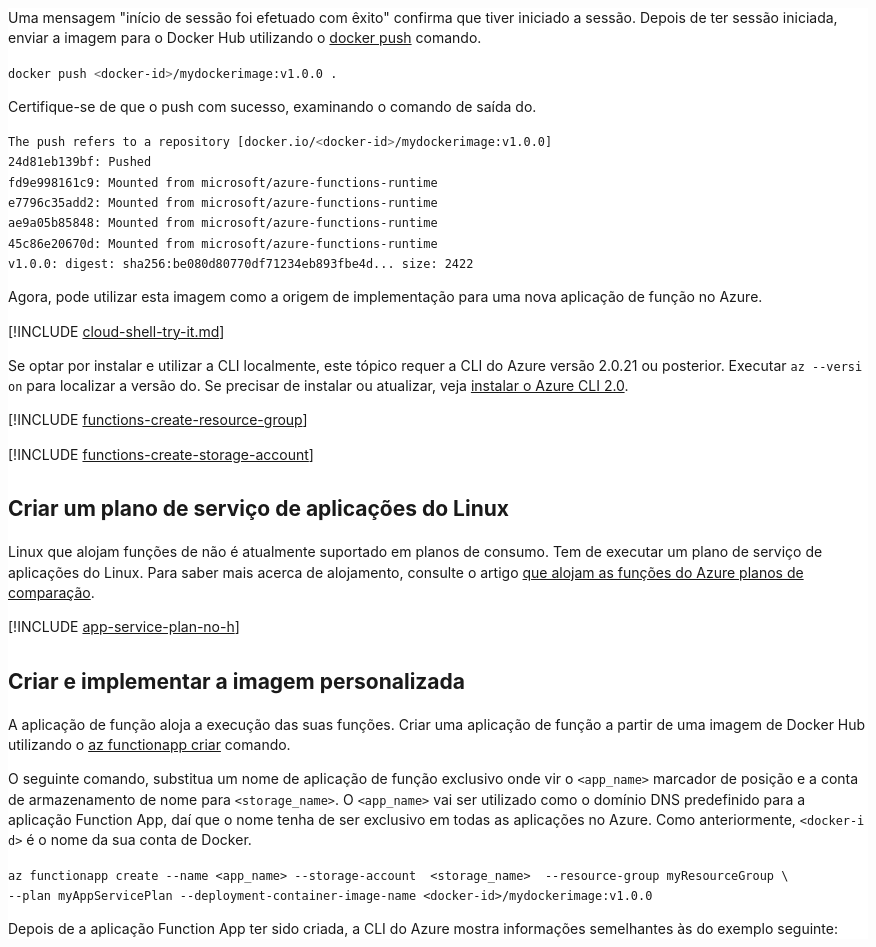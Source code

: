 Uma mensagem "início de sessão foi efetuado com êxito" confirma que tiver iniciado a sessão. Depois de ter sessão iniciada, enviar a imagem para o Docker Hub utilizando o [docker push](https://docs.docker.com/engine/reference/commandline/push/) comando.

```bash
docker push <docker-id>/mydockerimage:v1.0.0 .
```

Certifique-se de que o push com sucesso, examinando o comando de saída do.

```bash
The push refers to a repository [docker.io/<docker-id>/mydockerimage:v1.0.0]
24d81eb139bf: Pushed
fd9e998161c9: Mounted from microsoft/azure-functions-runtime
e7796c35add2: Mounted from microsoft/azure-functions-runtime
ae9a05b85848: Mounted from microsoft/azure-functions-runtime
45c86e20670d: Mounted from microsoft/azure-functions-runtime
v1.0.0: digest: sha256:be080d80770df71234eb893fbe4d... size: 2422
```
Agora, pode utilizar esta imagem como a origem de implementação para uma nova aplicação de função no Azure. 

[!INCLUDE [cloud-shell-try-it.md](../../includes/cloud-shell-try-it.md)]

Se optar por instalar e utilizar a CLI localmente, este tópico requer a CLI do Azure versão 2.0.21 ou posterior. Executar `az --version` para localizar a versão do. Se precisar de instalar ou atualizar, veja [instalar o Azure CLI 2.0]( /cli/azure/install-azure-cli). 

[!INCLUDE [functions-create-resource-group](../../includes/functions-create-resource-group.md)]

[!INCLUDE [functions-create-storage-account](../../includes/functions-create-storage-account.md)]

## <a name="create-a-linux-app-service-plan"></a>Criar um plano de serviço de aplicações do Linux

Linux que alojam funções de não é atualmente suportado em planos de consumo. Tem de executar um plano de serviço de aplicações do Linux. Para saber mais acerca de alojamento, consulte o artigo [que alojam as funções do Azure planos de comparação](functions-scale.md). 

[!INCLUDE [app-service-plan-no-h](../../includes/app-service-web-create-app-service-plan-linux-no-h.md)]


## <a name="create-and-deploy-the-custom-image"></a>Criar e implementar a imagem personalizada

A aplicação de função aloja a execução das suas funções. Criar uma aplicação de função a partir de uma imagem de Docker Hub utilizando o [az functionapp criar](/cli/azure/functionapp#create) comando. 

O seguinte comando, substitua um nome de aplicação de função exclusivo onde vir o `<app_name>` marcador de posição e a conta de armazenamento de nome para `<storage_name>`. O `<app_name>` vai ser utilizado como o domínio DNS predefinido para a aplicação Function App, daí que o nome tenha de ser exclusivo em todas as aplicações no Azure. Como anteriormente, `<docker-id>` é o nome da sua conta de Docker.

```azurecli-interactive
az functionapp create --name <app_name> --storage-account  <storage_name>  --resource-group myResourceGroup \
--plan myAppServicePlan --deployment-container-image-name <docker-id>/mydockerimage:v1.0.0 
```
Depois de a aplicação Function App ter sido criada, a CLI do Azure mostra informações semelhantes às do exemplo seguinte:

